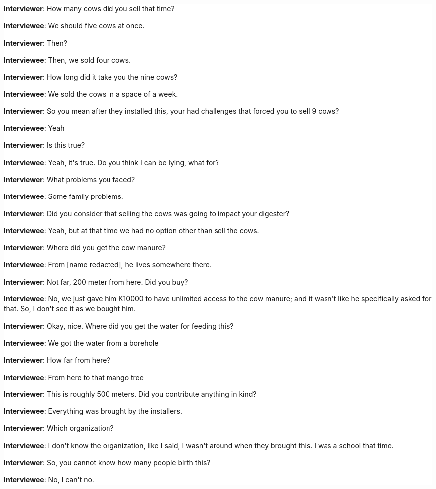 **Interviewer**: How many cows did you sell that time?

**Interviewee**: We should five cows at once.

**Interviewer**: Then?

**Interviewee**: Then, we sold four cows.

**Interviewer**: How long did it take you the nine cows?

**Interviewee**: We sold the cows in a space of a week.

**Interviewer**: So you mean after they installed this, your had
challenges that forced you to sell 9 cows?

**Interviewee**: Yeah

**Interviewer**: Is this true?

**Interviewee**: Yeah, it's true. Do you think I can be lying, what for?

**Interviewer**: What problems you faced?

**Interviewee**: Some family problems.

**Interviewer**: Did you consider that selling the cows was going to
impact your digester?

**Interviewee**: Yeah, but at that time we had no option other than sell
the cows.

**Interviewer**: Where did you get the cow manure?

**Interviewee**: From \[name redacted\], he lives somewhere there.

**Interviewer**: Not far, 200 meter from here. Did you buy?

**Interviewee**: No, we just gave him K10000 to have unlimited access to
the cow manure; and it wasn't like he specifically asked for that. So, I
don't see it as we bought him.

**Interviewer**: Okay, nice. Where did you get the water for feeding
this?

**Interviewee**: We got the water from a borehole

**Interviewer**: How far from here?

**Interviewee**: From here to that mango tree

**Interviewer**: This is roughly 500 meters. Did you contribute anything
in kind?

**Interviewee**: Everything was brought by the installers.

**Interviewer**: Which organization?

**Interviewee**: I don't know the organization, like I said, I wasn't
around when they brought this. I was a school that time.

**Interviewer**: So, you cannot know how many people birth this?

**Interviewee**: No, I can't no.

